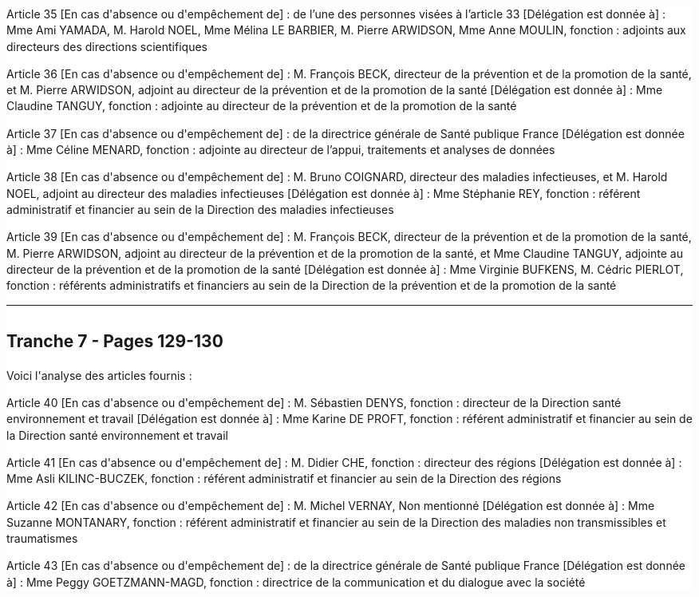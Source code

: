 Article 35
[En cas d'absence ou d'empêchement de] : de l’une des personnes visées à l’article 33
[Délégation est donnée à] : Mme Ami YAMADA, M. Harold NOEL, Mme Mélina LE BARBIER, M. Pierre ARWIDSON, Mme Anne MOULIN, fonction : adjoints aux directeurs des directions scientifiques

Article 36
[En cas d'absence ou d'empêchement de] : M. François BECK, directeur de la prévention et de la promotion de la santé, et M. Pierre ARWIDSON, adjoint au directeur de la prévention et de la promotion de la santé
[Délégation est donnée à] : Mme Claudine TANGUY, fonction : adjointe au directeur de la prévention et de la promotion de la santé

Article 37
[En cas d'absence ou d'empêchement de] : de la directrice générale de Santé publique France
[Délégation est donnée à] : Mme Céline MENARD, fonction : adjointe au directeur de l’appui, traitements et analyses de données

Article 38
[En cas d'absence ou d'empêchement de] : M. Bruno COIGNARD, directeur des maladies infectieuses, et M. Harold NOEL, adjoint au directeur des maladies infectieuses
[Délégation est donnée à] : Mme Stéphanie REY, fonction : référent administratif et financier au sein de la Direction des maladies infectieuses

Article 39
[En cas d'absence ou d'empêchement de] : M. François BECK, directeur de la prévention et de la promotion de la santé, M. Pierre ARWIDSON, adjoint au directeur de la prévention et de la promotion de la santé, et Mme Claudine TANGUY, adjointe au directeur de la prévention et de la promotion de la santé
[Délégation est donnée à] : Mme Virginie BUFKENS, M. Cédric PIERLOT, fonction : référents administratifs et financiers au sein de la Direction de la prévention et de la promotion de la santé

---

## Tranche 7 - Pages 129-130

Voici l'analyse des articles fournis :

Article 40
[En cas d'absence ou d'empêchement de] : M. Sébastien DENYS, fonction : directeur de la Direction santé environnement et travail
[Délégation est donnée à] : Mme Karine DE PROFT, fonction : référent administratif et financier au sein de la Direction santé environnement et travail

Article 41
[En cas d'absence ou d'empêchement de] : M. Didier CHE, fonction : directeur des régions
[Délégation est donnée à] : Mme Asli KILINC-BUCZEK, fonction : référent administratif et financier au sein de la Direction des régions

Article 42
[En cas d'absence ou d'empêchement de] : M. Michel VERNAY, Non mentionné
[Délégation est donnée à] : Mme Suzanne MONTANARY, fonction : référent administratif et financier au sein de la Direction des maladies non transmissibles et traumatismes

Article 43
[En cas d'absence ou d'empêchement de] : de la directrice générale de Santé publique France
[Délégation est donnée à] : Mme Peggy GOETZMANN-MAGD, fonction : directrice de la communication et du dialogue avec la société
